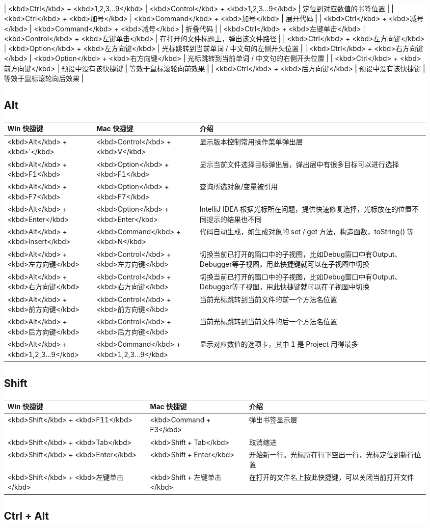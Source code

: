 | &lt;kbd&gt;Ctrl&lt;/kbd&gt; + &lt;kbd&gt;1,2,3...9&lt;/kbd&gt; | &lt;kbd&gt;Control&lt;/kbd&gt; + &lt;kbd&gt;1,2,3...9&lt;/kbd&gt; | 定位到对应数值的书签位置                                          |
| &lt;kbd&gt;Ctrl&lt;/kbd&gt; + &lt;kbd&gt;加号&lt;/kbd&gt;        | &lt;kbd&gt;Command&lt;/kbd&gt; + &lt;kbd&gt;加号&lt;/kbd&gt;        | 展开代码                                                  |
| &lt;kbd&gt;Ctrl&lt;/kbd&gt; + &lt;kbd&gt;减号&lt;/kbd&gt;        | &lt;kbd&gt;Command&lt;/kbd&gt; + &lt;kbd&gt;减号&lt;/kbd&gt;        | 折叠代码                                                  |
| &lt;kbd&gt;Ctrl&lt;/kbd&gt; + &lt;kbd&gt;左键单击&lt;/kbd&gt;      | &lt;kbd&gt;Control&lt;/kbd&gt; + &lt;kbd&gt;左键单击&lt;/kbd&gt;      | 在打开的文件标题上，弹出该文件路径                                     |
| &lt;kbd&gt;Ctrl&lt;/kbd&gt; + &lt;kbd&gt;左方向键&lt;/kbd&gt;      | &lt;kbd&gt;Option&lt;/kbd&gt; + &lt;kbd&gt;左方向键&lt;/kbd&gt;       | 光标跳转到当前单词 / 中文句的左侧开头位置                                |
| &lt;kbd&gt;Ctrl&lt;/kbd&gt; + &lt;kbd&gt;右方向键&lt;/kbd&gt;      | &lt;kbd&gt;Option&lt;/kbd&gt; + &lt;kbd&gt;右方向键&lt;/kbd&gt;       | 光标跳转到当前单词 / 中文句的右侧开头位置                                |
| &lt;kbd&gt;Ctrl&lt;/kbd&gt; + &lt;kbd&gt;前方向键&lt;/kbd&gt;      | 预设中没有该快捷键                                                         | 等效于鼠标滚轮向前效果                                           |
| &lt;kbd&gt;Ctrl&lt;/kbd&gt; + &lt;kbd&gt;后方向键&lt;/kbd&gt;      | 预设中没有该快捷键                                                         | 等效于鼠标滚轮向后效果                                           |

## Alt

| Win 快捷键                                                       | Mac 快捷键                                                           | 介绍                                                             |
| :------------------------------------------------------------ | :---------------------------------------------------------------- | :------------------------------------------------------------- |
| &lt;kbd&gt;Alt&lt;/kbd&gt; + &lt;kbd&gt;\`&lt;/kbd&gt;        | &lt;kbd&gt;Control&lt;/kbd&gt; + &lt;kbd&gt;V&lt;/kbd&gt;         | 显示版本控制常用操作菜单弹出层                                                |
| &lt;kbd&gt;Alt&lt;/kbd&gt; + &lt;kbd&gt;F1&lt;/kbd&gt;        | &lt;kbd&gt;Option&lt;/kbd&gt; + &lt;kbd&gt;F1&lt;/kbd&gt;         | 显示当前文件选择目标弹出层，弹出层中有很多目标可以进行选择                                  |
| &lt;kbd&gt;Alt&lt;/kbd&gt; + &lt;kbd&gt;F7&lt;/kbd&gt;        | &lt;kbd&gt;Option&lt;/kbd&gt; + &lt;kbd&gt;F7&lt;/kbd&gt;         | 查询所选对象/变量被引用                                                   |
| &lt;kbd&gt;Alt&lt;/kbd&gt; + &lt;kbd&gt;Enter&lt;/kbd&gt;     | &lt;kbd&gt;Option&lt;/kbd&gt; + &lt;kbd&gt;Enter&lt;/kbd&gt;      | IntelliJ IDEA 根据光标所在问题，提供快速修复选择，光标放在的位置不同提示的结果也不同              |
| &lt;kbd&gt;Alt&lt;/kbd&gt; + &lt;kbd&gt;Insert&lt;/kbd&gt;    | &lt;kbd&gt;Command&lt;/kbd&gt; + &lt;kbd&gt;N&lt;/kbd&gt;         | 代码自动生成，如生成对象的 set / get 方法，构造函数，toString() 等                   |
| &lt;kbd&gt;Alt&lt;/kbd&gt; + &lt;kbd&gt;左方向键&lt;/kbd&gt;      | &lt;kbd&gt;Control&lt;/kbd&gt; + &lt;kbd&gt;左方向键&lt;/kbd&gt;      | 切换当前已打开的窗口中的子视图，比如Debug窗口中有Output、Debugger等子视图，用此快捷键就可以在子视图中切换 |
| &lt;kbd&gt;Alt&lt;/kbd&gt; + &lt;kbd&gt;右方向键&lt;/kbd&gt;      | &lt;kbd&gt;Control&lt;/kbd&gt; + &lt;kbd&gt;右方向键&lt;/kbd&gt;      | 切换当前已打开的窗口中的子视图，比如Debug窗口中有Output、Debugger等子视图，用此快捷键就可以在子视图中切换 |
| &lt;kbd&gt;Alt&lt;/kbd&gt; + &lt;kbd&gt;前方向键&lt;/kbd&gt;      | &lt;kbd&gt;Control&lt;/kbd&gt; + &lt;kbd&gt;前方向键&lt;/kbd&gt;      | 当前光标跳转到当前文件的前一个方法名位置                                           |
| &lt;kbd&gt;Alt&lt;/kbd&gt; + &lt;kbd&gt;后方向键&lt;/kbd&gt;      | &lt;kbd&gt;Control&lt;/kbd&gt; + &lt;kbd&gt;后方向键&lt;/kbd&gt;      | 当前光标跳转到当前文件的后一个方法名位置                                           |
| &lt;kbd&gt;Alt&lt;/kbd&gt; + &lt;kbd&gt;1,2,3...9&lt;/kbd&gt; | &lt;kbd&gt;Command&lt;/kbd&gt; + &lt;kbd&gt;1,2,3...9&lt;/kbd&gt; | 显示对应数值的选项卡，其中 1 是 Project 用得最多                                 |

## Shift

| Win 快捷键                                                     | Mac 快捷键                              | 介绍                         |
| :---------------------------------------------------------- | :----------------------------------- | :------------------------- |
| &lt;kbd&gt;Shift&lt;/kbd&gt; + &lt;kbd&gt;F11&lt;/kbd&gt;   | &lt;kbd&gt;Command + F3&lt;/kbd&gt;  | 弹出书签显示层                    |
| &lt;kbd&gt;Shift&lt;/kbd&gt; + &lt;kbd&gt;Tab&lt;/kbd&gt;   | &lt;kbd&gt;Shift + Tab&lt;/kbd&gt;   | 取消缩进                       |
| &lt;kbd&gt;Shift&lt;/kbd&gt; + &lt;kbd&gt;Enter&lt;/kbd&gt; | &lt;kbd&gt;Shift + Enter&lt;/kbd&gt; | 开始新一行。光标所在行下空出一行，光标定位到新行位置 |
| &lt;kbd&gt;Shift&lt;/kbd&gt; + &lt;kbd&gt;左键单击&lt;/kbd&gt;  | &lt;kbd&gt;Shift + 左键单击&lt;/kbd&gt;  | 在打开的文件名上按此快捷键，可以关闭当前打开文件   |

## Ctrl + Alt
